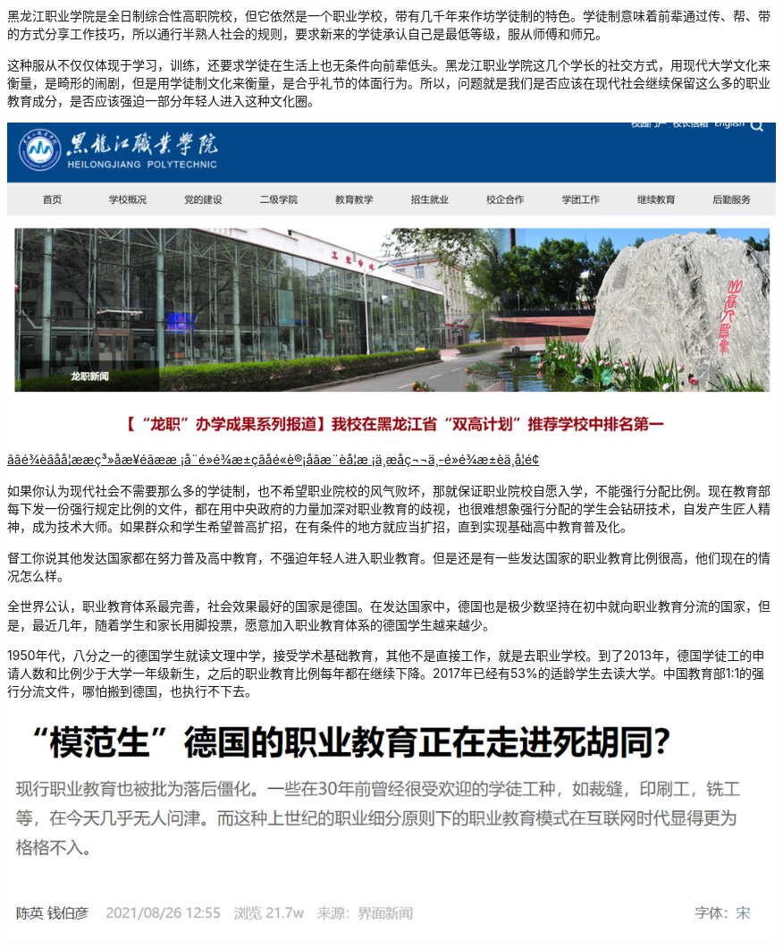 黑龙江职业学院是全日制综合性高职院校，但它依然是一个职业学校，带有几千年来作坊学徒制的特色。学徒制意味着前辈通过传、帮、带的方式分享工作技巧，所以通行半熟人社会的规则，要求新来的学徒承认自己是最低等级，服从师傅和师兄。

这种服从不仅仅体现于学习，训练，还要求学徒在生活上也无条件向前辈低头。黑龙江职业学院这几个学长的社交方式，用现代大学文化来衡量，是畸形的闹剧，但是用学徒制文化来衡量，是合乎礼节的体面行为。所以，问题就是我们是否应该在现代社会继续保留这么多的职业教育成分，是否应该强迫一部分年轻人进入这种文化圈。

![](images/btnews/0301_0400/0328/media/image20.png)

[ãâé¾èâåå­¦ææç³»åæ¥éãææ ¡å¨é»é¾æ±çâåé«è®¡åâæ¨èå­¦æ ¡ä¸­æåç¬¬ä¸-é»é¾æ±èä¸å­¦é¢](http://www.hljp.edu.cn/info/1220/6845.htm)

如果你认为现代社会不需要那么多的学徒制，也不希望职业院校的风气败坏，那就保证职业院校自愿入学，不能强行分配比例。现在教育部每下发一份强行规定比例的文件，都在用中央政府的力量加深对职业教育的歧视，也很难想象强行分配的学生会钻研技术，自发产生匠人精神，成为技术大师。如果群众和学生希望普高扩招，在有条件的地方就应当扩招，直到实现基础高中教育普及化。

督工你说其他发达国家都在努力普及高中教育，不强迫年轻人进入职业教育。但是还是有一些发达国家的职业教育比例很高，他们现在的情况怎么样。

全世界公认，职业教育体系最完善，社会效果最好的国家是德国。在发达国家中，德国也是极少数坚持在初中就向职业教育分流的国家，但是，最近几年，随着学生和家长用脚投票，愿意加入职业教育体系的德国学生越来越少。

1950年代，八分之一的德国学生就读文理中学，接受学术基础教育，其他不是直接工作，就是去职业学校。到了2013年，德国学徒工的申请人数和比例少于大学一年级新生，之后的职业教育比例每年都在继续下降。2017年已经有53%的适龄学生去读大学。中国教育部1:1的强行分流文件，哪怕搬到德国，也执行不下去。

![](images/btnews/0301_0400/0328/media/image21.png)
